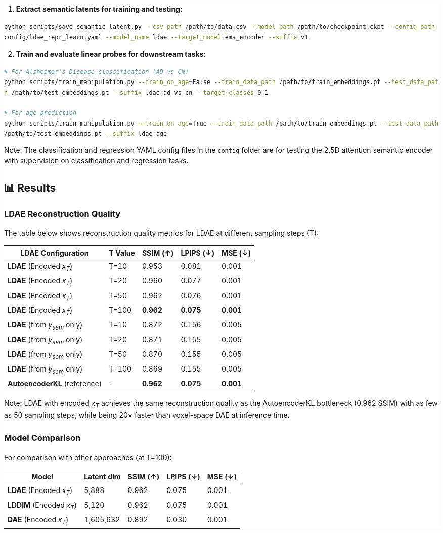1. **Extract semantic latents for training and testing:**
```bash
python scripts/save_semantic_latent.py --csv_path /path/to/data.csv --model_path /path/to/checkpoint.ckpt --config_path config/ldae_repr_learn.yaml --model_name ldae --target_model ema_encoder --suffix v1
```

2. **Train and evaluate linear probes for downstream tasks:**
```bash
# For Alzheimer's Disease classification (AD vs CN)
python scripts/train_manipulation.py --train_on_age=False --train_data_path /path/to/train_embeddings.pt --test_data_path /path/to/test_embeddings.pt --suffix ldae_ad_vs_cn --target_classes 0 1

# For age prediction
python scripts/train_manipulation.py --train_on_age=True --train_data_path /path/to/train_embeddings.pt --test_data_path /path/to/test_embeddings.pt --suffix ldae_age
```

Note: The classification and regression YAML config files in the `config` folder are for testing the 2.5D attention semantic encoder with supervision on classification and regression tasks.

## 📊 Results

### LDAE Reconstruction Quality

The table below shows reconstruction quality metrics for LDAE at different sampling steps (T):

| LDAE Configuration | T Value | SSIM (↑) | LPIPS (↓) | MSE (↓) |
|-------------------|---------|----------|-----------|---------|
| **LDAE** (Encoded $x_T$) | T=10 | 0.953 | 0.081 | 0.001 |
| **LDAE** (Encoded $x_T$) | T=20 | 0.960 | 0.077 | 0.001 |
| **LDAE** (Encoded $x_T$) | T=50 | 0.962 | 0.076 | 0.001 |
| **LDAE** (Encoded $x_T$) | T=100 | **0.962** | **0.075** | **0.001** |
| **LDAE** (from $y_{sem}$ only) | T=10 | 0.872 | 0.156 | 0.005 |
| **LDAE** (from $y_{sem}$ only) | T=20 | 0.871 | 0.155 | 0.005 |
| **LDAE** (from $y_{sem}$ only) | T=50 | 0.870 | 0.155 | 0.005 |
| **LDAE** (from $y_{sem}$ only) | T=100 | 0.869 | 0.155 | 0.005 |
| **AutoencoderKL** (reference) | - | **0.962** |**0.075** | **0.001** |

Note: LDAE with encoded $x_T$ achieves the same reconstruction quality as the AutoencoderKL bottleneck (0.962 SSIM) with as few as 50 sampling steps, while being 20× faster than voxel-space DAE at inference time.

### Model Comparison

For comparison with other approaches (at T=100):

| Model | Latent dim | SSIM (↑) | LPIPS (↓) | MSE (↓) |
|-------|------------|----------|-----------|---------|
| **LDAE** (Encoded $x_T$) | 5,888 | 0.962 | 0.075 | 0.001 |
| **LDDIM** (Encoded $x_T$) | 5,120 | 0.962 | 0.075 | 0.001 |
| **DAE** (Encoded $x_T$) | 1,605,632 | 0.892 | 0.030 | 0.001 |
